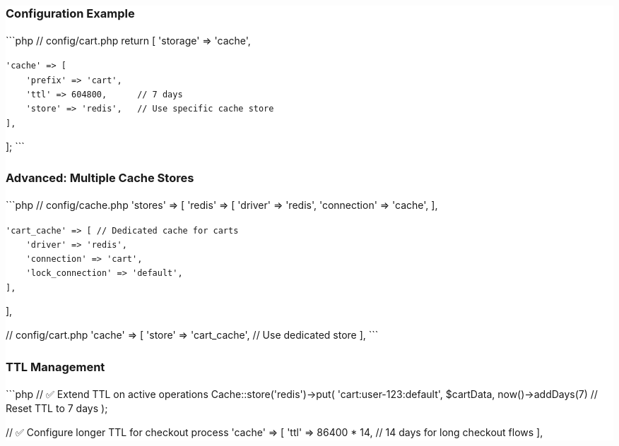 ### Configuration Example

\`\`\`php
// config/cart.php
return [
    'storage' => 'cache',
    
    'cache' => [
        'prefix' => 'cart',
        'ttl' => 604800,      // 7 days
        'store' => 'redis',   // Use specific cache store
    ],
];
\`\`\`

### Advanced: Multiple Cache Stores

\`\`\`php
// config/cache.php
'stores' => [
    'redis' => [
        'driver' => 'redis',
        'connection' => 'cache',
    ],
    
    'cart_cache' => [ // Dedicated cache for carts
        'driver' => 'redis',
        'connection' => 'cart',
        'lock_connection' => 'default',
    ],
],

// config/cart.php
'cache' => [
    'store' => 'cart_cache', // Use dedicated store
],
\`\`\`

### TTL Management

\`\`\`php
// ✅ Extend TTL on active operations
Cache::store('redis')->put(
    'cart:user-123:default',
    $cartData,
    now()->addDays(7) // Reset TTL to 7 days
);

// ✅ Configure longer TTL for checkout process
'cache' => [
    'ttl' => 86400 * 14, // 14 days for long checkout flows
],
